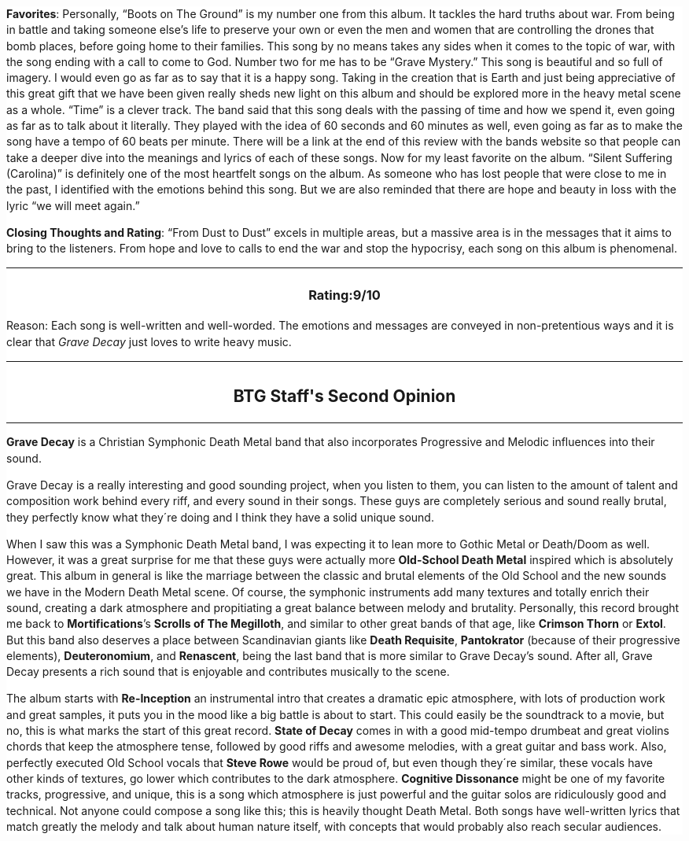 **Favorites**: Personally, “Boots on The Ground” is my number one from this album. It tackles the hard truths about war. From being in battle and taking someone else’s life to preserve your own or even the men and women that are controlling the drones that bomb places, before going home to their families. This song by no means takes any sides when it comes to the topic of war, with the song ending with a call to come to God. Number two for me has to be “Grave Mystery.” This song is beautiful and so full of imagery. I would even go as far as to say that it is a happy song. Taking in the creation that is Earth and just being appreciative of this great gift that we have been given really sheds new light on this album and should be explored more in the heavy metal scene as a whole. “Time” is a clever track. The band said that this song deals with the passing of time and how we spend it, even going as far as to talk about it literally. They played with the idea of 60 seconds and 60 minutes as well, even going as far as to make the song have a tempo of 60 beats per minute. There will be a link at the end of this review with the bands website so that people can take a deeper dive into the meanings and lyrics of each of these songs. Now for my least favorite on the album. “Silent Suffering (Carolina)” is definitely one of the most heartfelt songs on the album. As someone who has lost people that were close to me in the past, I identified with the emotions behind this song. But we are also reminded that there are hope and beauty in loss with the lyric “we will meet again.” 

**Closing Thoughts and Rating**: “From Dust to Dust” excels in multiple areas, but a massive area is in the messages that it aims to bring to the listeners. From hope and love to calls to end the war and stop the hypocrisy, each song on this album is phenomenal. 

<hr>

<h3 style="text-align:center;">Rating:9/10</h3>

Reason: Each song is well-written and well-worded. The emotions and messages are conveyed in non-pretentious ways and it is clear that *Grave Decay* just loves to write heavy music.

<hr>

 <h2 style="text-align:center"> BTG Staff's Second Opinion</h2>
<hr>


**Grave Decay** is a Christian Symphonic Death Metal band that also incorporates Progressive and Melodic influences into their sound.

Grave Decay is a really interesting and good sounding project, when you listen to them, you can listen to the amount of talent and composition work behind every riff, and every sound in their songs. These guys are completely serious and sound really brutal, they perfectly know what they´re doing and I think they have a solid unique sound.

When I saw this was a Symphonic Death Metal band, I was expecting it to lean more to Gothic Metal or Death/Doom as well. However, it was a great surprise for me that these guys were actually more **Old-School Death Metal** inspired which is absolutely great. This album in general is like the marriage between the classic and brutal elements of the Old School and the new sounds we have in the Modern Death Metal scene. Of course, the symphonic instruments add many textures and totally enrich their sound, creating a dark atmosphere and propitiating a great balance between melody and brutality. Personally, this record brought me back to **Mortifications**’s **Scrolls of The Megilloth**, and similar to other great bands of that age, like **Crimson Thorn** or **Extol**. But this band also deserves a place between Scandinavian giants like **Death Requisite**, **Pantokrator** (because of their progressive elements), **Deuteronomium**, and **Renascent**, being the last band that is more similar to Grave Decay’s sound. After all, Grave Decay presents a rich sound that is enjoyable and contributes musically to the scene.

The album starts with **Re-Inception** an instrumental intro that creates a dramatic epic atmosphere, with lots of production work and great samples, it puts you in the mood like a big battle is about to start. This could easily be the soundtrack to a movie, but no, this is what marks the start of this great record. **State of Decay** comes in with a good mid-tempo drumbeat and great violins chords that keep the atmosphere tense, followed by good riffs and awesome melodies, with a great guitar and bass work. Also, perfectly executed Old School vocals that **Steve Rowe** would be proud of, but even though they´re similar, these vocals have other kinds of textures, go lower which contributes to the dark atmosphere. **Cognitive Dissonance** might be one of my favorite tracks, progressive, and unique, this is a song which atmosphere is just powerful and the guitar solos are ridiculously good and technical. Not anyone could compose a song like this; this is heavily thought Death Metal. Both songs have well-written lyrics that match greatly the melody and talk about human nature itself, with concepts that would probably also reach secular audiences.
